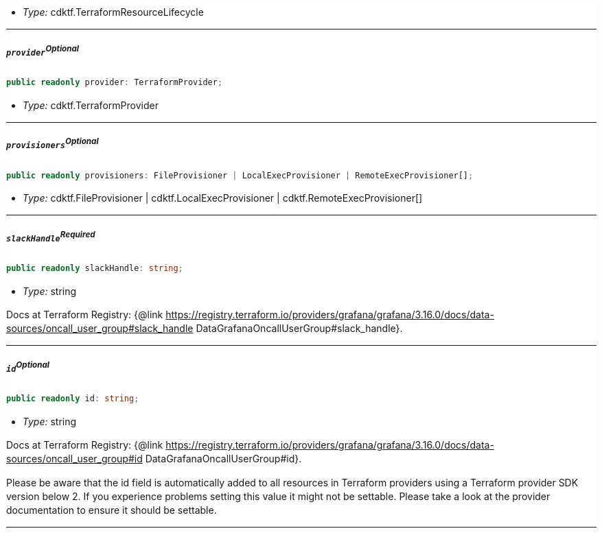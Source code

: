 - *Type:* cdktf.TerraformResourceLifecycle

---

##### `provider`<sup>Optional</sup> <a name="provider" id="rhizo-co-terraform-provider-grafana.dataGrafanaOncallUserGroup.DataGrafanaOncallUserGroupConfig.property.provider"></a>

```typescript
public readonly provider: TerraformProvider;
```

- *Type:* cdktf.TerraformProvider

---

##### `provisioners`<sup>Optional</sup> <a name="provisioners" id="rhizo-co-terraform-provider-grafana.dataGrafanaOncallUserGroup.DataGrafanaOncallUserGroupConfig.property.provisioners"></a>

```typescript
public readonly provisioners: FileProvisioner | LocalExecProvisioner | RemoteExecProvisioner[];
```

- *Type:* cdktf.FileProvisioner | cdktf.LocalExecProvisioner | cdktf.RemoteExecProvisioner[]

---

##### `slackHandle`<sup>Required</sup> <a name="slackHandle" id="rhizo-co-terraform-provider-grafana.dataGrafanaOncallUserGroup.DataGrafanaOncallUserGroupConfig.property.slackHandle"></a>

```typescript
public readonly slackHandle: string;
```

- *Type:* string

Docs at Terraform Registry: {@link https://registry.terraform.io/providers/grafana/grafana/3.16.0/docs/data-sources/oncall_user_group#slack_handle DataGrafanaOncallUserGroup#slack_handle}.

---

##### `id`<sup>Optional</sup> <a name="id" id="rhizo-co-terraform-provider-grafana.dataGrafanaOncallUserGroup.DataGrafanaOncallUserGroupConfig.property.id"></a>

```typescript
public readonly id: string;
```

- *Type:* string

Docs at Terraform Registry: {@link https://registry.terraform.io/providers/grafana/grafana/3.16.0/docs/data-sources/oncall_user_group#id DataGrafanaOncallUserGroup#id}.

Please be aware that the id field is automatically added to all resources in Terraform providers using a Terraform provider SDK version below 2.
If you experience problems setting this value it might not be settable. Please take a look at the provider documentation to ensure it should be settable.

---



